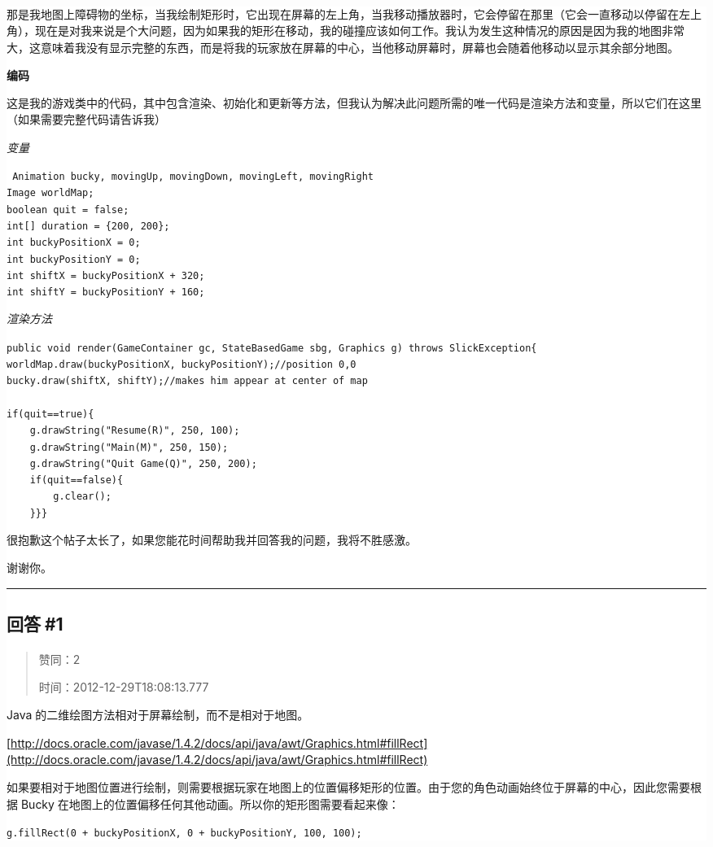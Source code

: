 那是我地图上障碍物的坐标，当我绘制矩形时，它出现在屏幕的左上角，当我移动播放器时，它会停留在那里（它会一直移动以停留在左上角），现在是对我来说是个大问题，因为如果我的矩形在移动，我的碰撞应该如何工作。我认为发生这种情况的原因是因为我的地图非常大，这意味着我没有显示完整的东西，而是将我的玩家放在屏幕的中心，当他移动屏幕时，屏幕也会随着他移动以显示其余部分地图。

**编码**

这是我的游戏类中的代码，其中包含渲染、初始化和更新等方法，但我认为解决此问题所需的唯一代码是渲染方法和变量，所以它们在这里（如果需要完整代码请告诉我）

*变量*

```
 Animation bucky, movingUp, movingDown, movingLeft, movingRight
Image worldMap;
boolean quit = false;
int[] duration = {200, 200};
int buckyPositionX = 0;
int buckyPositionY = 0;
int shiftX = buckyPositionX + 320;
int shiftY = buckyPositionY + 160; 
```

*渲染方法*

```
public void render(GameContainer gc, StateBasedGame sbg, Graphics g) throws SlickException{
worldMap.draw(buckyPositionX, buckyPositionY);//position 0,0
bucky.draw(shiftX, shiftY);//makes him appear at center of map

if(quit==true){
    g.drawString("Resume(R)", 250, 100);
    g.drawString("Main(M)", 250, 150);
    g.drawString("Quit Game(Q)", 250, 200);      
    if(quit==false){
        g.clear();
    }}} 
```

很抱歉这个帖子太长了，如果您能花时间帮助我并回答我的问题，我将不胜感激。

谢谢你。

* * *

## 回答 #1

> 赞同：2
> 
> 时间：2012-12-29T18:08:13.777

Java 的二维绘图方法相对于屏幕绘制，而不是相对于地图。

[http://docs.oracle.com/javase/1.4.2/docs/api/java/awt/Graphics.html#fillRect](http://docs.oracle.com/javase/1.4.2/docs/api/java/awt/Graphics.html#fillRect)

如果要相对于地图位置进行绘制，则需要根据玩家在地图上的位置偏移矩形的位置。由于您的角色动画始终位于屏幕的中心，因此您需要根据 Bucky 在地图上的位置偏移任何其他动画。所以你的矩形图需要看起来像：

```
g.fillRect(0 + buckyPositionX, 0 + buckyPositionY, 100, 100); 
```
